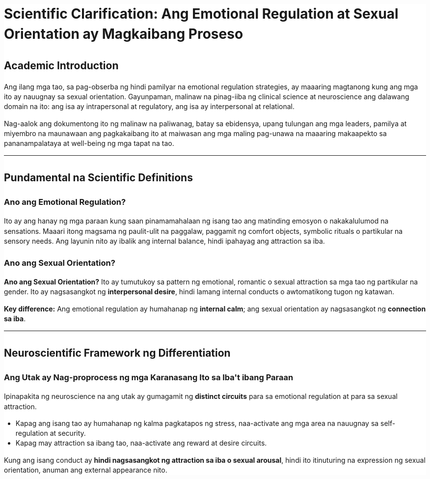 # Scientific Clarification: Ang Emotional Regulation at Sexual Orientation ay Magkaibang Proseso

## Academic Introduction

Ang ilang mga tao, sa pag-obserba ng hindi pamilyar na emotional regulation strategies, ay maaaring magtanong kung ang mga ito ay nauugnay sa sexual orientation. Gayunpaman, malinaw na pinag-iiba ng clinical science at neuroscience ang dalawang domain na ito: ang isa ay intrapersonal at regulatory, ang isa ay interpersonal at relational.

Nag-aalok ang dokumentong ito ng malinaw na paliwanag, batay sa ebidensya, upang tulungan ang mga leaders, pamilya at miyembro na maunawaan ang pagkakaibang ito at maiwasan ang mga maling pag-unawa na maaaring makaapekto sa pananampalataya at well-being ng mga tapat na tao.

---

## Pundamental na Scientific Definitions

### Ano ang Emotional Regulation?

Ito ay ang hanay ng mga paraan kung saan pinamamahalaan ng isang tao ang matinding emosyon o nakakalulumod na sensations. Maaari itong magsama ng paulit-ulit na paggalaw, paggamit ng comfort objects, symbolic rituals o partikular na sensory needs. Ang layunin nito ay ibalik ang internal balance, hindi ipahayag ang attraction sa iba.

### Ano ang Sexual Orientation?

**Ano ang Sexual Orientation?**
Ito ay tumutukoy sa pattern ng emotional, romantic o sexual attraction sa mga tao ng partikular na gender. Ito ay nagsasangkot ng **interpersonal desire**, hindi lamang internal conducts o awtomatikong tugon ng katawan.

**Key difference:**
Ang emotional regulation ay humahanap ng **internal calm**; ang sexual orientation ay nagsasangkot ng **connection sa iba**.

---

## Neuroscientific Framework ng Differentiation

### Ang Utak ay Nag-proprocess ng mga Karanasang Ito sa Iba't ibang Paraan

Ipinapakita ng neuroscience na ang utak ay gumagamit ng **distinct circuits** para sa emotional regulation at para sa sexual attraction.

- Kapag ang isang tao ay humahanap ng kalma pagkatapos ng stress, naa-activate ang mga area na nauugnay sa self-regulation at security.
- Kapag may attraction sa ibang tao, naa-activate ang reward at desire circuits.

Kung ang isang conduct ay **hindi nagsasangkot ng attraction sa iba o sexual arousal**, hindi ito itinuturing na expression ng sexual orientation, anuman ang external appearance nito.
